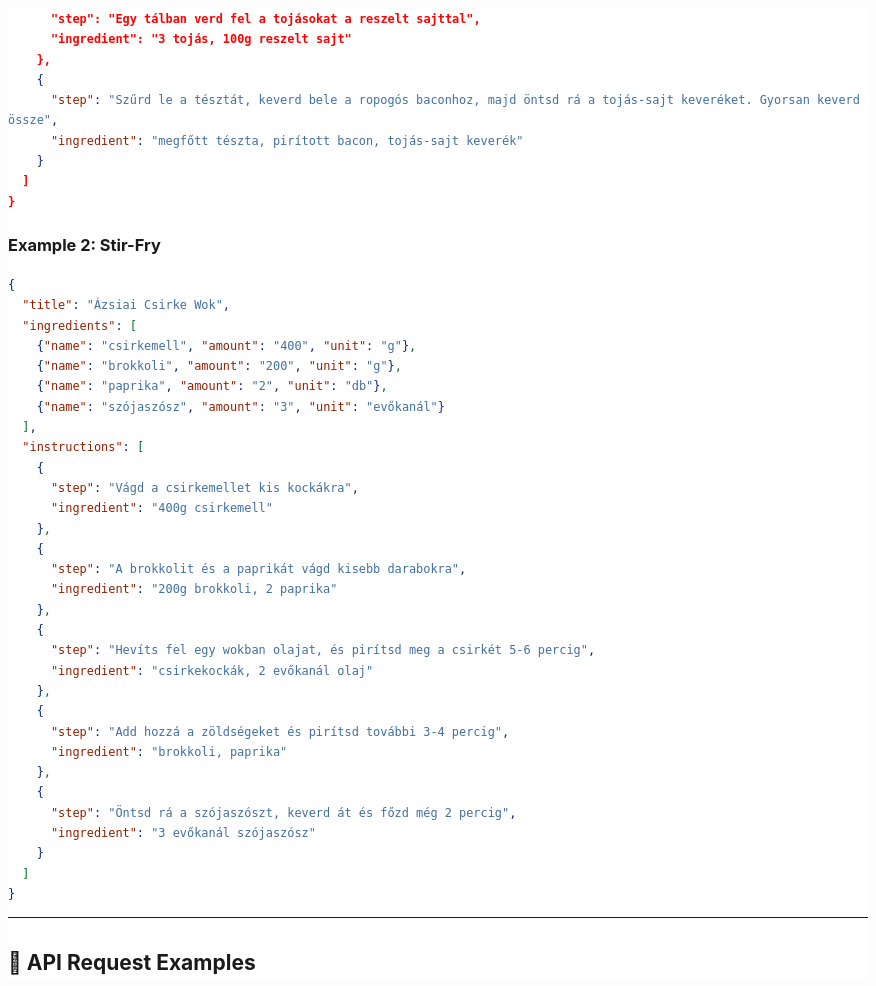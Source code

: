 ```json
      "step": "Egy tálban verd fel a tojásokat a reszelt sajttal",
      "ingredient": "3 tojás, 100g reszelt sajt"
    },
    {
      "step": "Szűrd le a tésztát, keverd bele a ropogós baconhoz, majd öntsd rá a tojás-sajt keveréket. Gyorsan keverd össze",
      "ingredient": "megfőtt tészta, pirított bacon, tojás-sajt keverék"
    }
  ]
}
```

### Example 2: Stir-Fry
```json
{
  "title": "Ázsiai Csirke Wok",
  "ingredients": [
    {"name": "csirkemell", "amount": "400", "unit": "g"},
    {"name": "brokkoli", "amount": "200", "unit": "g"},
    {"name": "paprika", "amount": "2", "unit": "db"},
    {"name": "szójaszósz", "amount": "3", "unit": "evőkanál"}
  ],
  "instructions": [
    {
      "step": "Vágd a csirkemellet kis kockákra",
      "ingredient": "400g csirkemell"
    },
    {
      "step": "A brokkolit és a paprikát vágd kisebb darabokra",
      "ingredient": "200g brokkoli, 2 paprika"
    },
    {
      "step": "Hevíts fel egy wokban olajat, és pirítsd meg a csirkét 5-6 percig",
      "ingredient": "csirkekockák, 2 evőkanál olaj"
    },
    {
      "step": "Add hozzá a zöldségeket és pirítsd további 3-4 percig",
      "ingredient": "brokkoli, paprika"
    },
    {
      "step": "Öntsd rá a szójaszószt, keverd át és főzd még 2 percig",
      "ingredient": "3 evőkanál szójaszósz"
    }
  ]
}
```

---

## 🔧 API Request Examples
